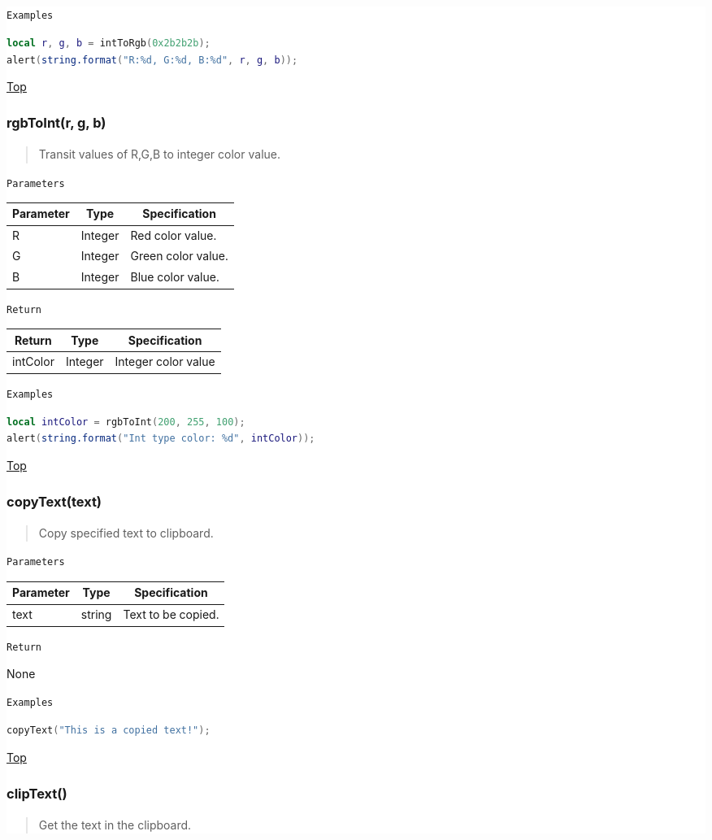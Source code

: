 `Examples`
```lua
local r, g, b = intToRgb(0x2b2b2b);
alert(string.format("R:%d, G:%d, B:%d", r, g, b));
```

[Top](#usage)

### rgbToInt(r, g, b)
> Transit values of R,G,B to integer color value.

`Parameters`

| Parameter |  Type   | Specification      |
| --------- | :-----: | ------------------ |
| R         | Integer | Red color value.   |
| G         | Integer | Green color value. |
| B         | Integer | Blue color value.  |

`Return`

| Return   |  Type   | Specification       |
| -------- | :-----: | ------------------- |
| intColor | Integer | Integer color value |

`Examples`
```lua
local intColor = rgbToInt(200, 255, 100);
alert(string.format("Int type color: %d", intColor));
```

[Top](#usage)

### copyText(text)
> Copy specified text to clipboard.

`Parameters`

| Parameter |  Type  | Specification      |
| --------- | :----: | ------------------ |
| text      | string | Text to be copied. |

`Return`

None

`Examples`
```lua
copyText("This is a copied text!");
```

[Top](#usage)

### clipText()
> Get the text in the clipboard.
